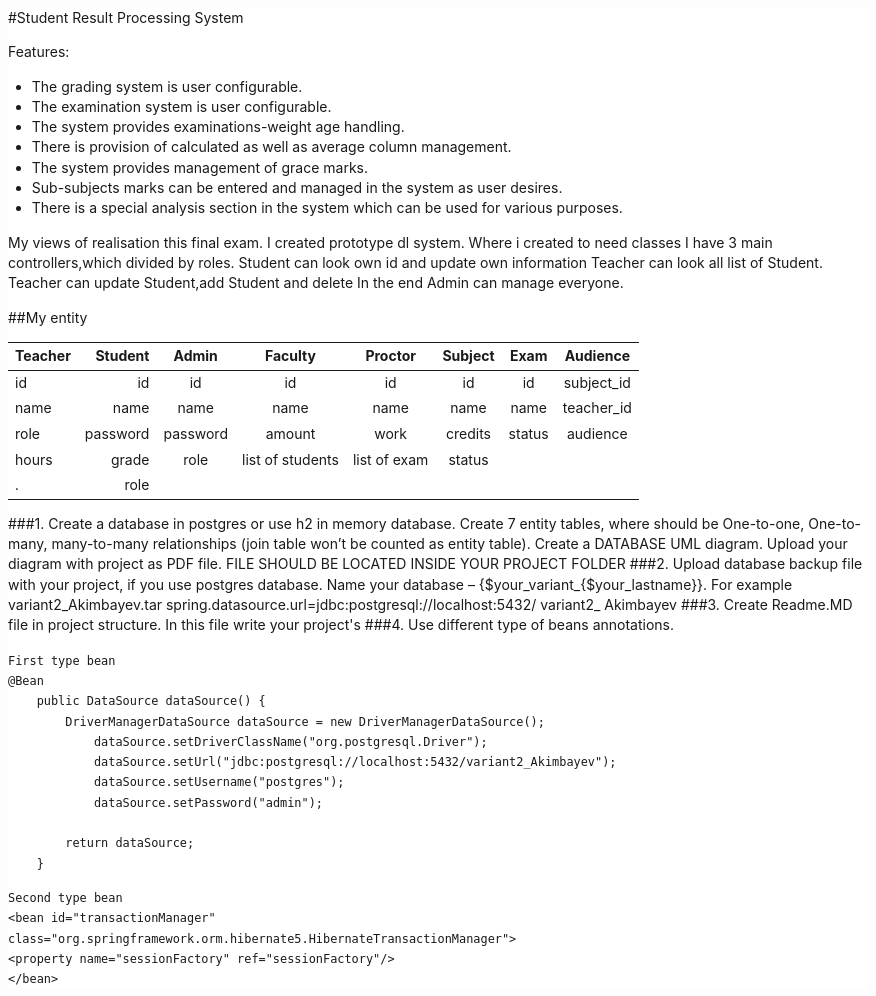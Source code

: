 #Student Result Processing System

Features:
- The grading system is user configurable.
- The examination system is user configurable.
- The system provides examinations-weight age handling.
- There is provision of calculated as well as average column management.
- The system provides management of grace marks.
- Sub-subjects marks can be entered and managed in the system as user
desires.
- There is a special analysis section in the system which can be used for
various purposes.
  

My views of realisation this final exam. I created prototype dl system. Where i created to need classes
I have 3 main controllers,which divided by roles. Student can look own id and update own information
Teacher can look all list of Student. Teacher can update Student,add Student and delete
In the end Admin can manage everyone. 

##My entity

Teacher | Student | Admin | Faculty | Proctor | Subject | Exam | Audience
| :--- | ---: | :---: | :---: | :---: | :---: | :---: | :---:
id  | id | id  | id | id | id | id | subject_id
name  | name | name| name | name | name | name | teacher_id
role  | password | password| amount | work | credits | status | audience
hours  | grade | role| list of students | list of exam | status
 . | role 


###1. Create a database in postgres or use h2 in memory database. Create 7 entity
   tables, where should be One-to-one, One-to-many, many-to-many
   relationships (join table won’t be counted as entity table). Create a
   DATABASE UML diagram. Upload your diagram with project as PDF file.
   FILE SHOULD BE LOCATED INSIDE YOUR PROJECT FOLDER
###2. Upload database backup file with your project, if you use postgres database.
   Name your database – {$your_variant_{$your_lastname}}. For example
   variant2_Akimbayev.tar
   spring.datasource.url=jdbc:postgresql://localhost:5432/ variant2_
   Akimbayev
###3. Create Readme.MD file in project structure. In this file write your project's
###4. Use different type of beans annotations.
````
First type bean
@Bean
	public DataSource dataSource() {
		DriverManagerDataSource dataSource = new DriverManagerDataSource();
			dataSource.setDriverClassName("org.postgresql.Driver");
			dataSource.setUrl("jdbc:postgresql://localhost:5432/variant2_Akimbayev");
			dataSource.setUsername("postgres");
			dataSource.setPassword("admin");

		return dataSource;
	}
````
````
Second type bean
<bean id="transactionManager"
class="org.springframework.orm.hibernate5.HibernateTransactionManager">
<property name="sessionFactory" ref="sessionFactory"/>
</bean>
````
